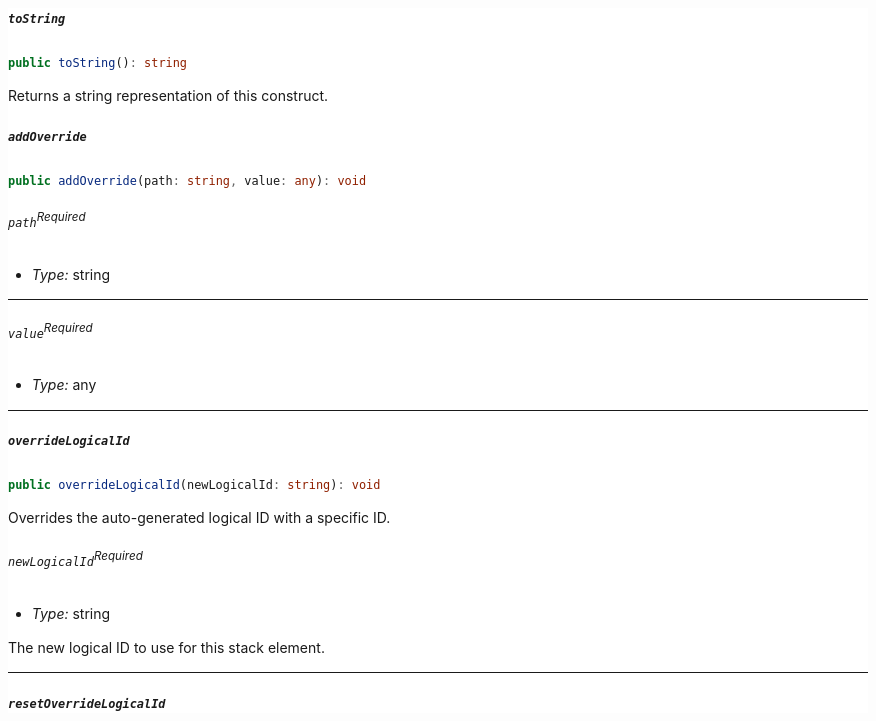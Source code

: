 
##### `toString` <a name="toString" id="@cdktf/provider-cloudflare.dataCloudflareRulesets.DataCloudflareRulesets.toString"></a>

```typescript
public toString(): string
```

Returns a string representation of this construct.

##### `addOverride` <a name="addOverride" id="@cdktf/provider-cloudflare.dataCloudflareRulesets.DataCloudflareRulesets.addOverride"></a>

```typescript
public addOverride(path: string, value: any): void
```

###### `path`<sup>Required</sup> <a name="path" id="@cdktf/provider-cloudflare.dataCloudflareRulesets.DataCloudflareRulesets.addOverride.parameter.path"></a>

- *Type:* string

---

###### `value`<sup>Required</sup> <a name="value" id="@cdktf/provider-cloudflare.dataCloudflareRulesets.DataCloudflareRulesets.addOverride.parameter.value"></a>

- *Type:* any

---

##### `overrideLogicalId` <a name="overrideLogicalId" id="@cdktf/provider-cloudflare.dataCloudflareRulesets.DataCloudflareRulesets.overrideLogicalId"></a>

```typescript
public overrideLogicalId(newLogicalId: string): void
```

Overrides the auto-generated logical ID with a specific ID.

###### `newLogicalId`<sup>Required</sup> <a name="newLogicalId" id="@cdktf/provider-cloudflare.dataCloudflareRulesets.DataCloudflareRulesets.overrideLogicalId.parameter.newLogicalId"></a>

- *Type:* string

The new logical ID to use for this stack element.

---

##### `resetOverrideLogicalId` <a name="resetOverrideLogicalId" id="@cdktf/provider-cloudflare.dataCloudflareRulesets.DataCloudflareRulesets.resetOverrideLogicalId"></a>
